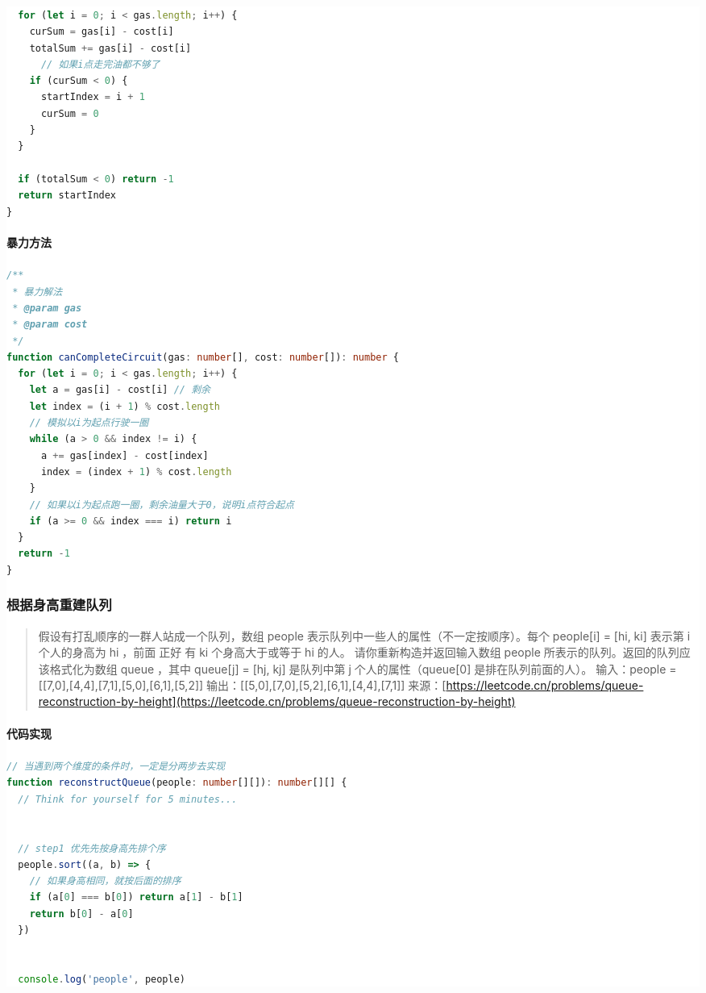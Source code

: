 ```typescript
  for (let i = 0; i < gas.length; i++) {
    curSum = gas[i] - cost[i]
    totalSum += gas[i] - cost[i]
	  // 如果i点走完油都不够了
    if (curSum < 0) {
      startIndex = i + 1
      curSum = 0
    }
  }

  if (totalSum < 0) return -1
  return startIndex
}
```
#### 暴力方法
```typescript
/**
 * 暴力解法
 * @param gas
 * @param cost
 */
function canCompleteCircuit(gas: number[], cost: number[]): number {
  for (let i = 0; i < gas.length; i++) {
    let a = gas[i] - cost[i] // 剩余
    let index = (i + 1) % cost.length
    // 模拟以i为起点行驶一圈
    while (a > 0 && index != i) {
      a += gas[index] - cost[index]
      index = (index + 1) % cost.length
    }
    // 如果以i为起点跑一圈，剩余油量大于0，说明i点符合起点
    if (a >= 0 && index === i) return i
  }
  return -1
}
```
### 根据身高重建队列
> 假设有打乱顺序的一群人站成一个队列，数组 people 表示队列中一些人的属性（不一定按顺序）。每个 people[i] = [hi, ki] 表示第 i 个人的身高为 hi ，前面 正好 有 ki 个身高大于或等于 hi 的人。
> 请你重新构造并返回输入数组 people 所表示的队列。返回的队列应该格式化为数组 queue ，其中 queue[j] = [hj, kj] 是队列中第 j 个人的属性（queue[0] 是排在队列前面的人）。
> 输入：people = [[7,0],[4,4],[7,1],[5,0],[6,1],[5,2]]
> 输出：[[5,0],[7,0],[5,2],[6,1],[4,4],[7,1]]
> 来源：[https://leetcode.cn/problems/queue-reconstruction-by-height](https://leetcode.cn/problems/queue-reconstruction-by-height)

#### 代码实现
```typescript
// 当遇到两个维度的条件时，一定是分两步去实现
function reconstructQueue(people: number[][]): number[][] {
  // Think for yourself for 5 minutes...


  // step1 优先先按身高先排个序
  people.sort((a, b) => {
    // 如果身高相同，就按后面的排序
    if (a[0] === b[0]) return a[1] - b[1]
    return b[0] - a[0]
  })


  console.log('people', people)
```